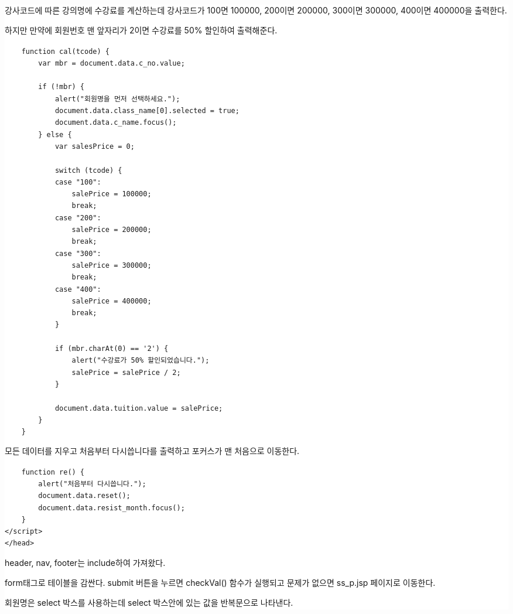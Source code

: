 강사코드에 따른 강의명에 수강료를 계산하는데 강사코드가 100면 100000, 200이면 200000, 300이면 300000, 400이면 400000을 출력한다.

하지만 만약에 회원번호 맨 앞자리가 2이면 수강료를 50% 할인하여 출력해준다.
```jsp
	function cal(tcode) {
		var mbr = document.data.c_no.value;

		if (!mbr) {
			alert("회원명을 먼저 선택하세요.");
			document.data.class_name[0].selected = true;
			document.data.c_name.focus();
		} else {
			var salesPrice = 0;

			switch (tcode) {
			case "100":
				salePrice = 100000;
				break;
			case "200":
				salePrice = 200000;
				break;
			case "300":
				salePrice = 300000;
				break;
			case "400":
				salePrice = 400000;
				break;
			}

			if (mbr.charAt(0) == '2') {
				alert("수강료가 50% 할인되었습니다.");
				salePrice = salePrice / 2;
			}

			document.data.tuition.value = salePrice;
		}
	}
```
모든 데이터를 지우고 처음부터 다시씁니다를 출력하고 포커스가 맨 처음으로 이동한다. 
```jsp
	function re() {
		alert("처음부터 다시씁니다.");
		document.data.reset();
		document.data.resist_month.focus();
	}
</script>
</head>
```
header, nav, footer는 include하여 가져왔다.

form태그로 테이블을 감싼다. submit 버튼을 누르면 checkVal() 함수가 실행되고 문제가 없으면 ss_p.jsp 페이지로 이동한다.

회원명은 select 박스를 사용하는데 select 박스안에 있는 값을 반복문으로 나타낸다.
